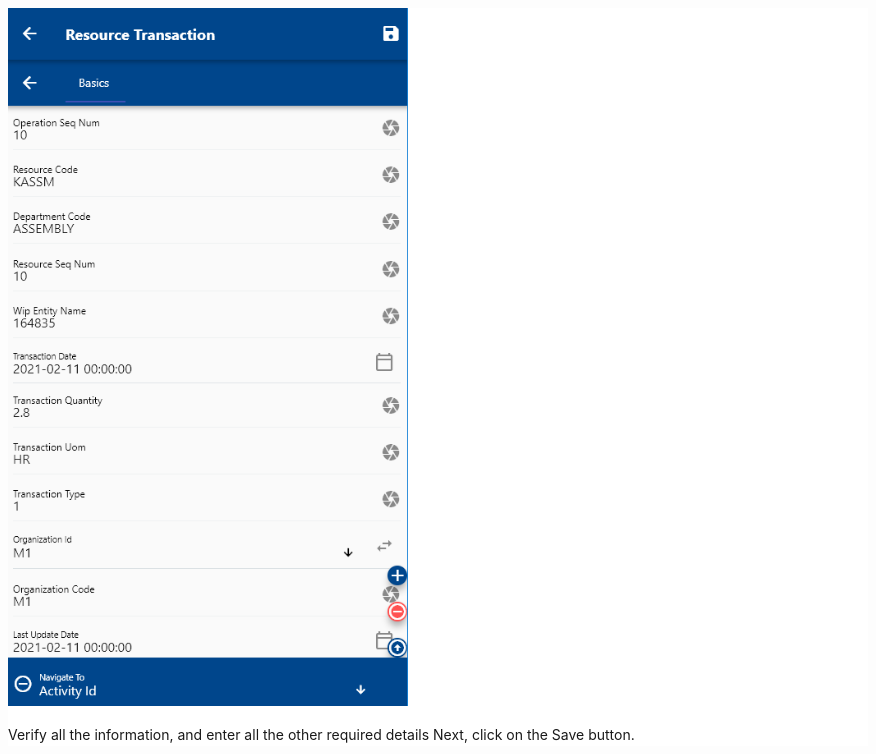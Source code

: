 <img src="/images/ScreenShots/ebs/wip/resource_trnx/wip_resource_106.PNG" width="400"/>

Verify all the information, and enter all the other required details
Next, click on the Save button.
